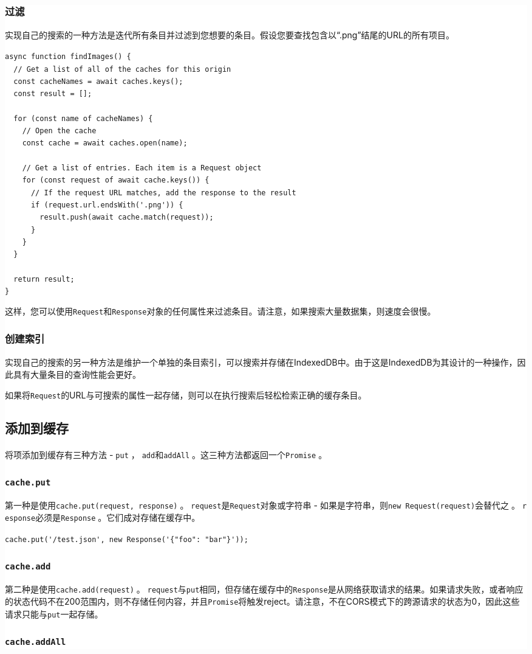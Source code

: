### 过滤

实现自己的搜索的一种方法是迭代所有条目并过滤到您想要的条目。假设您要查找包含以“.png”结尾的URL的所有项目。

```
async function findImages() {
  // Get a list of all of the caches for this origin
  const cacheNames = await caches.keys();
  const result = [];

  for (const name of cacheNames) {
    // Open the cache
    const cache = await caches.open(name);

    // Get a list of entries. Each item is a Request object
    for (const request of await cache.keys()) {
      // If the request URL matches, add the response to the result
      if (request.url.endsWith('.png')) {
        result.push(await cache.match(request));
      }
    }
  }

  return result;
}
```

这样，您可以使用`Request`和`Response`对象的任何属性来过滤条目。请注意，如果搜索大量数据集，则速度会很慢。

### 创建索引

实现自己的搜索的另一种方法是维护一个单独的条目索引，可以搜索并存储在IndexedDB中。由于这是IndexedDB为其设计的一种操作，因此具有大量条目的查询性能会更好。

如果将`Request`的URL与可搜索的属性一起存储，则可以在执行搜索后轻松检索正确的缓存条目。

## 添加到缓存

将项添加到缓存有三种方法 - `put` ， `add`和`addAll` 。这三种方法都返回一个`Promise` 。

### `cache.put`

第一种是使用`cache.put(request, response)` 。 `request`是`Request`对象或字符串 - 如果是字符串，则`new Request(request)`会替代之 。 `response`必须是`Response` 。它们成对存储在缓存中。

```
cache.put('/test.json', new Response('{"foo": "bar"}'));
```

### `cache.add`

第二种是使用`cache.add(request)` 。 `request`与`put`相同，但存储在缓存中的`Response`是从网络获取请求的结果。如果请求失败，或者响应的状态代码不在200范围内，则不存储任何内容，并且`Promise`将触发reject。请注意，不在CORS模式下的跨源请求的状态为0，因此这些请求只能与`put`一起存储。

### `cache.addAll`
